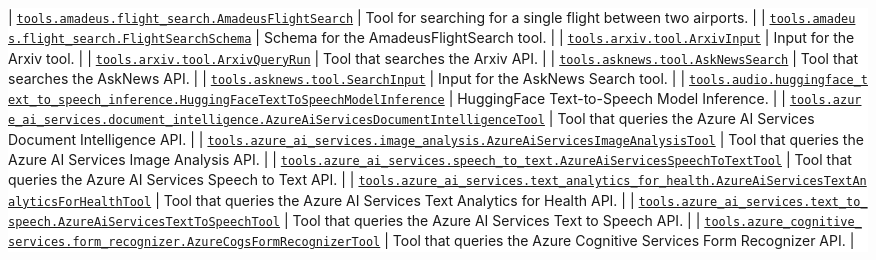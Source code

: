 | [`tools.amadeus.flight_search.AmadeusFlightSearch`](https://python.langchain.com/api_reference/community/tools/langchain_community.tools.amadeus.flight_search.AmadeusFlightSearch.html#langchain_community.tools.amadeus.flight_search.AmadeusFlightSearch "langchain_community.tools.amadeus.flight_search.AmadeusFlightSearch") | Tool for searching for a single flight between two airports. |
| [`tools.amadeus.flight_search.FlightSearchSchema`](https://python.langchain.com/api_reference/community/tools/langchain_community.tools.amadeus.flight_search.FlightSearchSchema.html#langchain_community.tools.amadeus.flight_search.FlightSearchSchema "langchain_community.tools.amadeus.flight_search.FlightSearchSchema") | Schema for the AmadeusFlightSearch tool. |
| [`tools.arxiv.tool.ArxivInput`](https://python.langchain.com/api_reference/community/tools/langchain_community.tools.arxiv.tool.ArxivInput.html#langchain_community.tools.arxiv.tool.ArxivInput "langchain_community.tools.arxiv.tool.ArxivInput") | Input for the Arxiv tool. |
| [`tools.arxiv.tool.ArxivQueryRun`](https://python.langchain.com/api_reference/community/tools/langchain_community.tools.arxiv.tool.ArxivQueryRun.html#langchain_community.tools.arxiv.tool.ArxivQueryRun "langchain_community.tools.arxiv.tool.ArxivQueryRun") | Tool that searches the Arxiv API. |
| [`tools.asknews.tool.AskNewsSearch`](https://python.langchain.com/api_reference/community/tools/langchain_community.tools.asknews.tool.AskNewsSearch.html#langchain_community.tools.asknews.tool.AskNewsSearch "langchain_community.tools.asknews.tool.AskNewsSearch") | Tool that searches the AskNews API. |
| [`tools.asknews.tool.SearchInput`](https://python.langchain.com/api_reference/community/tools/langchain_community.tools.asknews.tool.SearchInput.html#langchain_community.tools.asknews.tool.SearchInput "langchain_community.tools.asknews.tool.SearchInput") | Input for the AskNews Search tool. |
| [`tools.audio.huggingface_text_to_speech_inference.HuggingFaceTextToSpeechModelInference`](https://python.langchain.com/api_reference/community/tools/langchain_community.tools.audio.huggingface_text_to_speech_inference.HuggingFaceTextToSpeechModelInference.html#langchain_community.tools.audio.huggingface_text_to_speech_inference.HuggingFaceTextToSpeechModelInference "langchain_community.tools.audio.huggingface_text_to_speech_inference.HuggingFaceTextToSpeechModelInference") | HuggingFace Text-to-Speech Model Inference. |
| [`tools.azure_ai_services.document_intelligence.AzureAiServicesDocumentIntelligenceTool`](https://python.langchain.com/api_reference/community/tools/langchain_community.tools.azure_ai_services.document_intelligence.AzureAiServicesDocumentIntelligenceTool.html#langchain_community.tools.azure_ai_services.document_intelligence.AzureAiServicesDocumentIntelligenceTool "langchain_community.tools.azure_ai_services.document_intelligence.AzureAiServicesDocumentIntelligenceTool") | Tool that queries the Azure AI Services Document Intelligence API. |
| [`tools.azure_ai_services.image_analysis.AzureAiServicesImageAnalysisTool`](https://python.langchain.com/api_reference/community/tools/langchain_community.tools.azure_ai_services.image_analysis.AzureAiServicesImageAnalysisTool.html#langchain_community.tools.azure_ai_services.image_analysis.AzureAiServicesImageAnalysisTool "langchain_community.tools.azure_ai_services.image_analysis.AzureAiServicesImageAnalysisTool") | Tool that queries the Azure AI Services Image Analysis API. |
| [`tools.azure_ai_services.speech_to_text.AzureAiServicesSpeechToTextTool`](https://python.langchain.com/api_reference/community/tools/langchain_community.tools.azure_ai_services.speech_to_text.AzureAiServicesSpeechToTextTool.html#langchain_community.tools.azure_ai_services.speech_to_text.AzureAiServicesSpeechToTextTool "langchain_community.tools.azure_ai_services.speech_to_text.AzureAiServicesSpeechToTextTool") | Tool that queries the Azure AI Services Speech to Text API. |
| [`tools.azure_ai_services.text_analytics_for_health.AzureAiServicesTextAnalyticsForHealthTool`](https://python.langchain.com/api_reference/community/tools/langchain_community.tools.azure_ai_services.text_analytics_for_health.AzureAiServicesTextAnalyticsForHealthTool.html#langchain_community.tools.azure_ai_services.text_analytics_for_health.AzureAiServicesTextAnalyticsForHealthTool "langchain_community.tools.azure_ai_services.text_analytics_for_health.AzureAiServicesTextAnalyticsForHealthTool") | Tool that queries the Azure AI Services Text Analytics for Health API. |
| [`tools.azure_ai_services.text_to_speech.AzureAiServicesTextToSpeechTool`](https://python.langchain.com/api_reference/community/tools/langchain_community.tools.azure_ai_services.text_to_speech.AzureAiServicesTextToSpeechTool.html#langchain_community.tools.azure_ai_services.text_to_speech.AzureAiServicesTextToSpeechTool "langchain_community.tools.azure_ai_services.text_to_speech.AzureAiServicesTextToSpeechTool") | Tool that queries the Azure AI Services Text to Speech API. |
| [`tools.azure_cognitive_services.form_recognizer.AzureCogsFormRecognizerTool`](https://python.langchain.com/api_reference/community/tools/langchain_community.tools.azure_cognitive_services.form_recognizer.AzureCogsFormRecognizerTool.html#langchain_community.tools.azure_cognitive_services.form_recognizer.AzureCogsFormRecognizerTool "langchain_community.tools.azure_cognitive_services.form_recognizer.AzureCogsFormRecognizerTool") | Tool that queries the Azure Cognitive Services Form Recognizer API. |